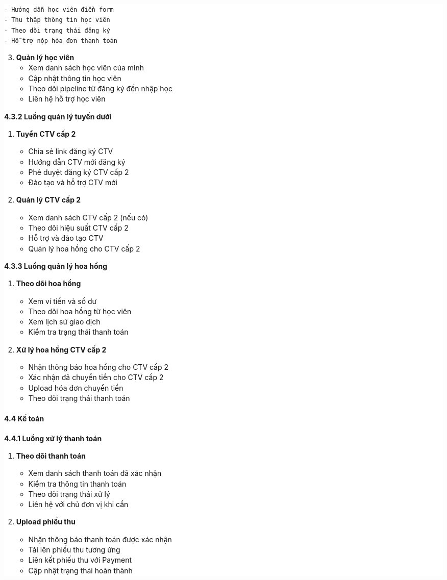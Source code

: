     - Hướng dẫn học viên điền form
    - Thu thập thông tin học viên
    - Theo dõi trạng thái đăng ký
    - Hỗ trợ nộp hóa đơn thanh toán

3. **Quản lý học viên**
    - Xem danh sách học viên của mình
    - Cập nhật thông tin học viên
    - Theo dõi pipeline từ đăng ký đến nhập học
    - Liên hệ hỗ trợ học viên

**4.3.2 Luồng quản lý tuyến dưới**

1. **Tuyển CTV cấp 2**

    - Chia sẻ link đăng ký CTV
    - Hướng dẫn CTV mới đăng ký
    - Phê duyệt đăng ký CTV cấp 2
    - Đào tạo và hỗ trợ CTV mới

2. **Quản lý CTV cấp 2**
    - Xem danh sách CTV cấp 2 (nếu có)
    - Theo dõi hiệu suất CTV cấp 2
    - Hỗ trợ và đào tạo CTV
    - Quản lý hoa hồng cho CTV cấp 2

**4.3.3 Luồng quản lý hoa hồng**

1. **Theo dõi hoa hồng**

    - Xem ví tiền và số dư
    - Theo dõi hoa hồng từ học viên
    - Xem lịch sử giao dịch
    - Kiểm tra trạng thái thanh toán

2. **Xử lý hoa hồng CTV cấp 2**
    - Nhận thông báo hoa hồng cho CTV cấp 2
    - Xác nhận đã chuyển tiền cho CTV cấp 2
    - Upload hóa đơn chuyển tiền
    - Theo dõi trạng thái thanh toán

#### 4.4 Kế toán

**4.4.1 Luồng xử lý thanh toán**

1. **Theo dõi thanh toán**

    - Xem danh sách thanh toán đã xác nhận
    - Kiểm tra thông tin thanh toán
    - Theo dõi trạng thái xử lý
    - Liên hệ với chủ đơn vị khi cần

2. **Upload phiếu thu**
    - Nhận thông báo thanh toán được xác nhận
    - Tải lên phiếu thu tương ứng
    - Liên kết phiếu thu với Payment
    - Cập nhật trạng thái hoàn thành
